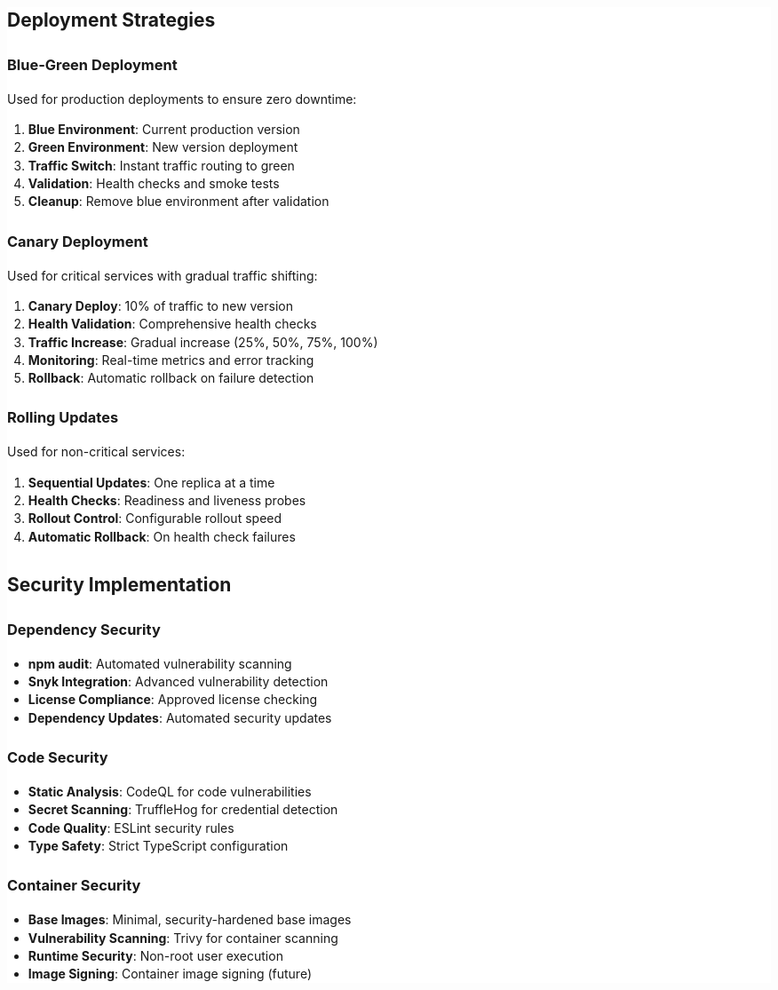 ## Deployment Strategies

### Blue-Green Deployment

Used for production deployments to ensure zero downtime:

1. **Blue Environment**: Current production version
2. **Green Environment**: New version deployment
3. **Traffic Switch**: Instant traffic routing to green
4. **Validation**: Health checks and smoke tests
5. **Cleanup**: Remove blue environment after validation

### Canary Deployment

Used for critical services with gradual traffic shifting:

1. **Canary Deploy**: 10% of traffic to new version
2. **Health Validation**: Comprehensive health checks
3. **Traffic Increase**: Gradual increase (25%, 50%, 75%, 100%)
4. **Monitoring**: Real-time metrics and error tracking
5. **Rollback**: Automatic rollback on failure detection

### Rolling Updates

Used for non-critical services:

1. **Sequential Updates**: One replica at a time
2. **Health Checks**: Readiness and liveness probes
3. **Rollout Control**: Configurable rollout speed
4. **Automatic Rollback**: On health check failures

## Security Implementation

### Dependency Security
- **npm audit**: Automated vulnerability scanning
- **Snyk Integration**: Advanced vulnerability detection
- **License Compliance**: Approved license checking
- **Dependency Updates**: Automated security updates

### Code Security
- **Static Analysis**: CodeQL for code vulnerabilities
- **Secret Scanning**: TruffleHog for credential detection
- **Code Quality**: ESLint security rules
- **Type Safety**: Strict TypeScript configuration

### Container Security
- **Base Images**: Minimal, security-hardened base images
- **Vulnerability Scanning**: Trivy for container scanning
- **Runtime Security**: Non-root user execution
- **Image Signing**: Container image signing (future)
